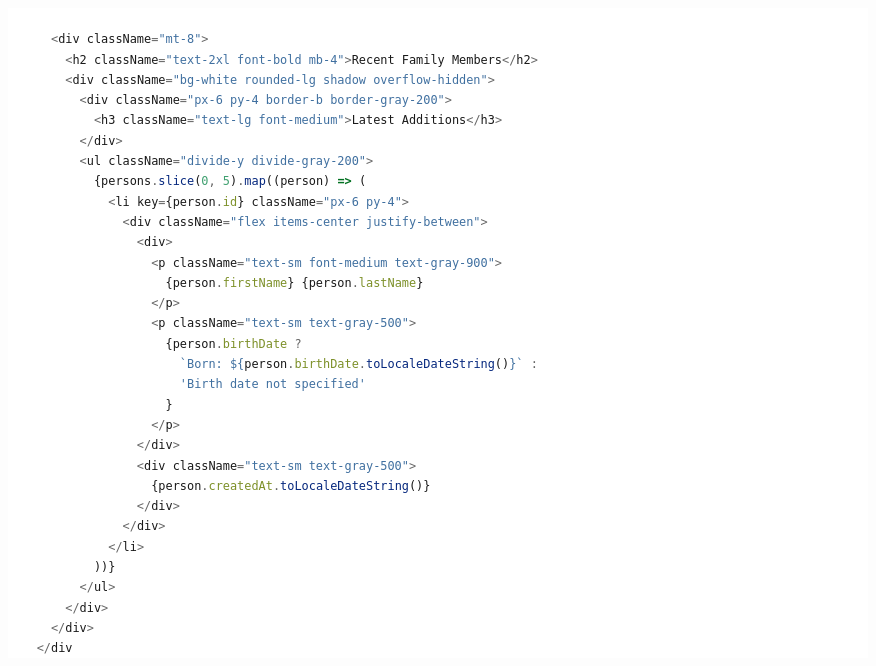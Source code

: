 ```typescript

      <div className="mt-8">
        <h2 className="text-2xl font-bold mb-4">Recent Family Members</h2>
        <div className="bg-white rounded-lg shadow overflow-hidden">
          <div className="px-6 py-4 border-b border-gray-200">
            <h3 className="text-lg font-medium">Latest Additions</h3>
          </div>
          <ul className="divide-y divide-gray-200">
            {persons.slice(0, 5).map((person) => (
              <li key={person.id} className="px-6 py-4">
                <div className="flex items-center justify-between">
                  <div>
                    <p className="text-sm font-medium text-gray-900">
                      {person.firstName} {person.lastName}
                    </p>
                    <p className="text-sm text-gray-500">
                      {person.birthDate ? 
                        `Born: ${person.birthDate.toLocaleDateString()}` : 
                        'Birth date not specified'
                      }
                    </p>
                  </div>
                  <div className="text-sm text-gray-500">
                    {person.createdAt.toLocaleDateString()}
                  </div>
                </div>
              </li>
            ))}
          </ul>
        </div>
      </div>
    </div